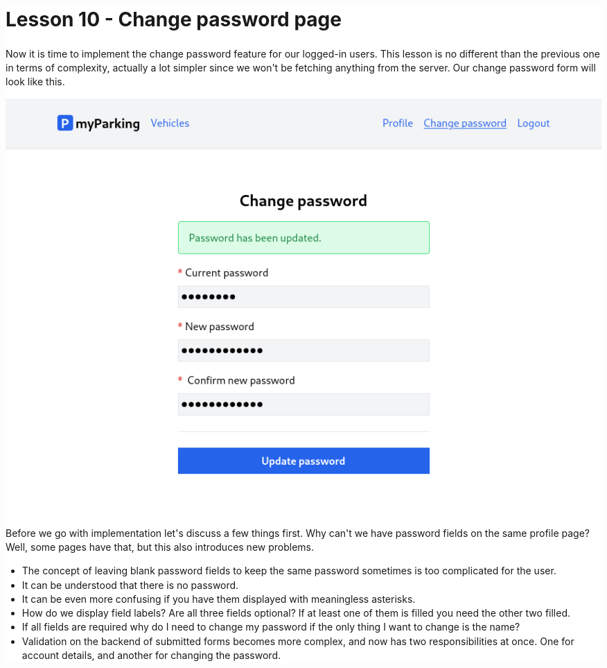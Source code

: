 # Lesson 10 - Change password page

Now it is time to implement the change password feature for our logged-in users. This lesson is no different than the previous one in terms of complexity, actually a lot simpler since we won't be fetching anything from the server. Our change password form will look like this.

![Change password page](assets/change-password.png)

Before we go with implementation let's discuss a few things first. Why can't we have password fields on the same profile page? Well, some pages have that, but this also introduces new problems.

- The concept of leaving blank password fields to keep the same password sometimes is too complicated for the user.
- It can be understood that there is no password.
- It can be even more confusing if you have them displayed with meaningless asterisks.
- How do we display field labels? Are all three fields optional? If at least one of them is filled you need the other two filled.
- If all fields are required why do I need to change my password if the only thing I want to change is the name?
- Validation on the backend of submitted forms becomes more complex, and now has two responsibilities at once. One for account details, and another for changing the password.
